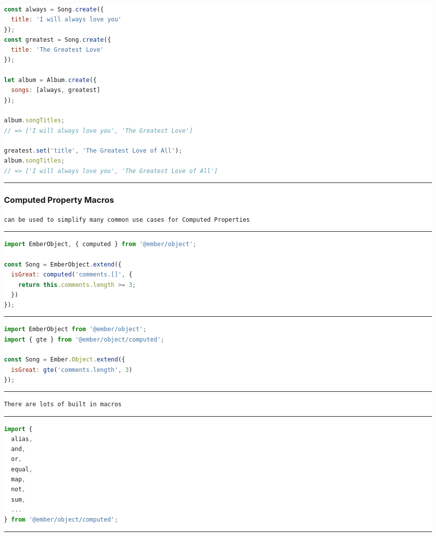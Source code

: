 
```js
const always = Song.create({
  title: 'I will always love you'
});
const greatest = Song.create({
  title: 'The Greatest Love'
});

let album = Album.create({
  songs: [always, greatest]
});

album.songTitles;
// => ['I will always love you', 'The Greatest Love']

greatest.set('title', 'The Greatest Love of All');
album.songTitles;
// => ['I will always love you', 'The Greatest Love of All']
```

---

### Computed Property Macros
	can be used to simplify many common use cases for Computed Properties

---

```js
import EmberObject, { computed } from '@ember/object';

const Song = EmberObject.extend({
  isGreat: computed('comments.[]', {
    return this.comments.length >= 3;
  })
});
```

---

```js
import EmberObject from '@ember/object';
import { gte } from '@ember/object/computed';

const Song = Ember.Object.extend({
  isGreat: gte('comments.length', 3)
});
```

---

	There are lots of built in macros

---

```js
import { 
  alias,
  and,
  or,
  equal,
  map,
  not,
  sum,
  ...
} from '@ember/object/computed';
```

---